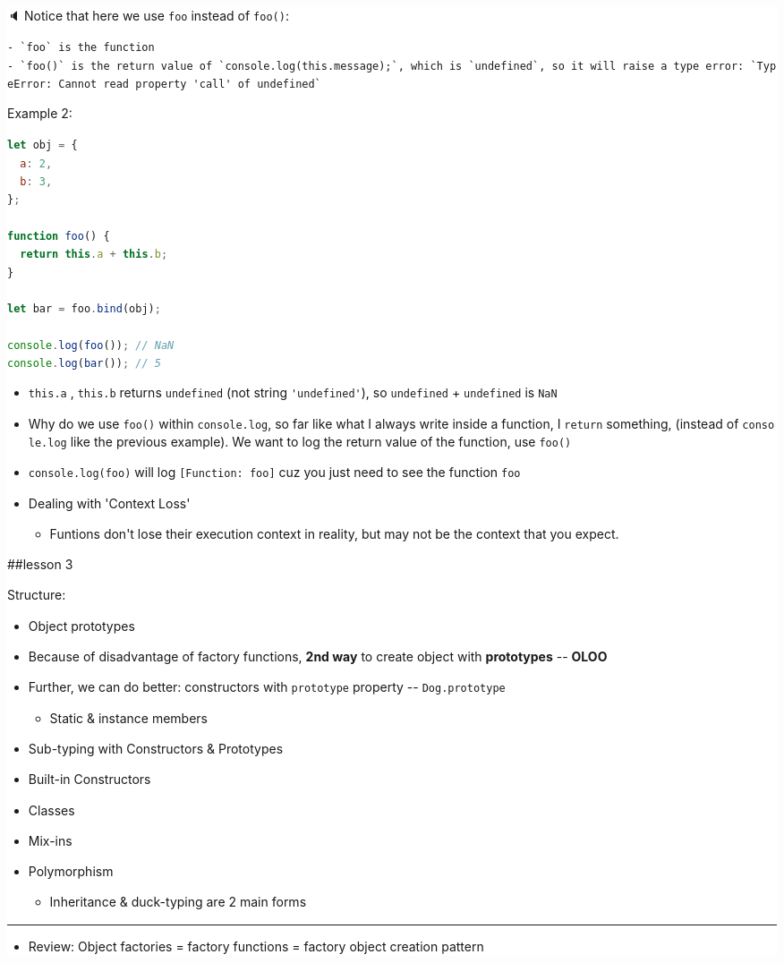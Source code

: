   :speaker: Notice that here we use `foo` instead of `foo()`:

  	- `foo` is the function
  	- `foo()` is the return value of `console.log(this.message);`, which is `undefined`, so it will raise a type error: `TypeError: Cannot read property 'call' of undefined`

  Example 2:

  ```javascript
  let obj = {
    a: 2,
    b: 3,
  };
  
  function foo() {
    return this.a + this.b;
  }
  
  let bar = foo.bind(obj);
  
  console.log(foo()); // NaN
  console.log(bar()); // 5
  ```

  - `this.a` , `this.b` returns `undefined` (not string `'undefined'`), so `undefined` + `undefined` is `NaN`
  - Why do we use `foo()` within `console.log`, so far like what I always write inside a function, I `return` something, (instead of `console.log` like the previous example). We want to log the return value of the function, use `foo()`
  - `console.log(foo)` will log  `[Function: foo]` cuz you just need to see the function `foo`

- Dealing with 'Context Loss'

  - Funtions don't lose their execution context in reality, but may not be the context that you expect.

##lesson 3

Structure:

- Object prototypes
- Because of disadvantage of factory functions, **2nd way** to create object with **prototypes** -- **OLOO**
- Further, we can do better: constructors with `prototype` property -- `Dog.prototype`
  - Static & instance members

- Sub-typing with Constructors & Prototypes
- Built-in Constructors
- Classes
- Mix-ins
- Polymorphism
  - Inheritance & duck-typing are 2 main forms

---

- Review: Object factories = factory functions = factory object creation pattern
  